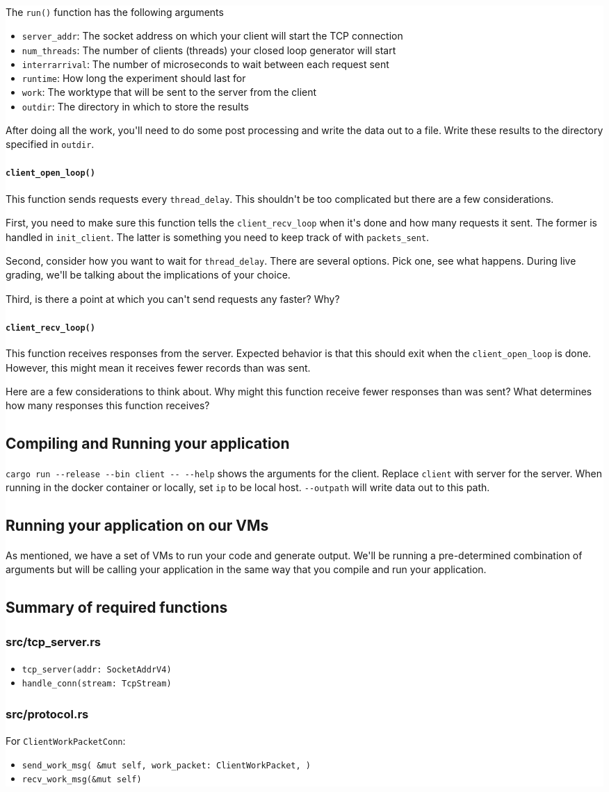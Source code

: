 The `run()` function has the following arguments

- `server_addr`: The socket address on which your client will start the TCP connection
- `num_threads`: The number of clients (threads) your closed loop generator will start
- `interrarrival`: The number of microseconds to wait between each request sent
- `runtime`: How long the experiment should last for
- `work`: The worktype that will be sent to the server from the client
- `outdir`: The directory in which to store the results

After doing all the work, you'll need to do some post processing and write the data out to a file. Write these results to the directory specified in `outdir`.

#### `client_open_loop()`

This function sends requests every `thread_delay`. This shouldn't be too complicated but there are a few considerations.

First, you need to make sure this function tells the `client_recv_loop` when it's done and how many requests it sent. The former is handled in `init_client`.  The latter is something you need to keep track of with `packets_sent`.

Second, consider how you want to wait for `thread_delay`. There are several options. Pick one, see what happens. During live grading, we'll be talking about the implications of your choice.

Third, is there a point at which you can't send requests any faster? Why?

#### `client_recv_loop()`

This function receives responses from the server. Expected behavior is that this should exit when the `client_open_loop` is done. However, this might mean it receives fewer records than was sent.

Here are a few considerations to think about. Why might this function receive fewer responses than was sent? What determines how many responses this function receives?

## Compiling and Running your application

`cargo run --release --bin client -- --help` shows the arguments for the client.  Replace `client` with server for the server. When running in the docker container or locally, set `ip` to be local host. `--outpath` will write data out to this path.

## Running your application on our VMs

As mentioned, we have a set of VMs to run your code and generate output. We'll be running a pre-determined combination of arguments but will be calling your application in the same way that you compile and run your application.

## Summary of required functions

### src/tcp_server.rs
- `tcp_server(addr: SocketAddrV4)`
- `handle_conn(stream: TcpStream)`

### src/protocol.rs
For `ClientWorkPacketConn`:
- `send_work_msg(
            &mut self,
            work_packet: ClientWorkPacket,
        )`
- `recv_work_msg(&mut self)`

